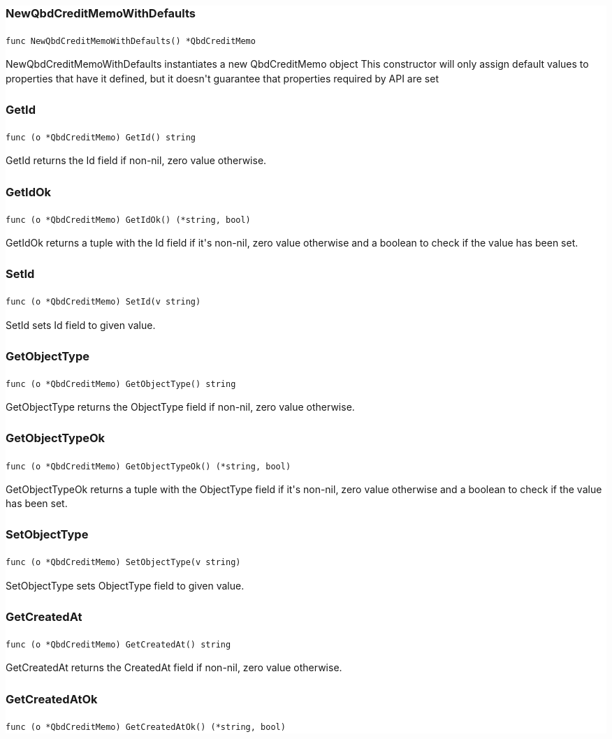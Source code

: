 ### NewQbdCreditMemoWithDefaults

`func NewQbdCreditMemoWithDefaults() *QbdCreditMemo`

NewQbdCreditMemoWithDefaults instantiates a new QbdCreditMemo object
This constructor will only assign default values to properties that have it defined,
but it doesn't guarantee that properties required by API are set

### GetId

`func (o *QbdCreditMemo) GetId() string`

GetId returns the Id field if non-nil, zero value otherwise.

### GetIdOk

`func (o *QbdCreditMemo) GetIdOk() (*string, bool)`

GetIdOk returns a tuple with the Id field if it's non-nil, zero value otherwise
and a boolean to check if the value has been set.

### SetId

`func (o *QbdCreditMemo) SetId(v string)`

SetId sets Id field to given value.


### GetObjectType

`func (o *QbdCreditMemo) GetObjectType() string`

GetObjectType returns the ObjectType field if non-nil, zero value otherwise.

### GetObjectTypeOk

`func (o *QbdCreditMemo) GetObjectTypeOk() (*string, bool)`

GetObjectTypeOk returns a tuple with the ObjectType field if it's non-nil, zero value otherwise
and a boolean to check if the value has been set.

### SetObjectType

`func (o *QbdCreditMemo) SetObjectType(v string)`

SetObjectType sets ObjectType field to given value.


### GetCreatedAt

`func (o *QbdCreditMemo) GetCreatedAt() string`

GetCreatedAt returns the CreatedAt field if non-nil, zero value otherwise.

### GetCreatedAtOk

`func (o *QbdCreditMemo) GetCreatedAtOk() (*string, bool)`
